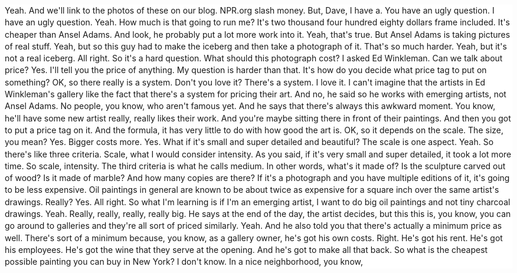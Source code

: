 Yeah. And we'll link to the photos of these on our blog.
NPR.org slash money.
But, Dave, I have a.
You have an ugly question.
I have an ugly question.
Yeah. How much is that going to run me?
It's two thousand four hundred eighty dollars frame included.
It's cheaper than Ansel Adams.
And look, he probably put a lot more work into it.
Yeah, that's true.
But Ansel Adams is taking pictures of real stuff.
Yeah, but so this guy had to make the iceberg and then take a photograph of it.
That's so much harder.
Yeah, but it's not a real iceberg.
All right. So it's a hard question.
What should this photograph cost?
I asked Ed Winkleman.
Can we talk about price?
Yes. I'll tell you the price of anything.
My question is harder than that.
It's how do you decide what price tag to put on something?
OK, so there really is a system.
Don't you love it? There's a system.
I love it. I can't imagine that the artists in Ed Winkleman's
gallery like the fact that there's a system for pricing their art.
And no, he said so he works with emerging artists, not Ansel Adams.
No people, you know, who aren't famous yet.
And he says that there's always this awkward moment.
You know, he'll have some new artist really, really likes their work.
And you're maybe sitting there in front of their paintings.
And then you got to put a price tag on it.
And the formula, it has very little to do with how good the art is.
OK, so it depends on the scale.
The size, you mean? Yes.
Bigger costs more. Yes.
What if it's small and super detailed and beautiful?
The scale is one aspect.
Yeah. So there's like three criteria.
Scale, what I would consider intensity.
As you said, if it's very small and super detailed, it took a lot more time.
So scale, intensity.
The third criteria is what he calls medium.
In other words, what's it made of?
Is the sculpture carved out of wood?
Is it made of marble? And how many copies are there?
If it's a photograph and you have multiple editions of it,
it's going to be less expensive.
Oil paintings in general are known to be
about twice as expensive for a square inch over the same artist's drawings.
Really? Yes.
All right. So what I'm learning is if I'm an emerging artist,
I want to do big oil paintings and not tiny charcoal drawings.
Yeah. Really, really, really, really big.
He says at the end of the day, the artist decides, but this this is,
you know, you can go around to galleries and they're all sort of priced
similarly. Yeah.
And he also told you that there's actually a minimum price as well.
There's sort of a minimum because, you know, as a gallery owner,
he's got his own costs. Right.
He's got his rent. He's got his employees.
He's got the wine that they serve at the opening.
And he's got to make all that back.
So what is the cheapest possible painting you can buy in New York?
I don't know. In a nice neighborhood, you know,